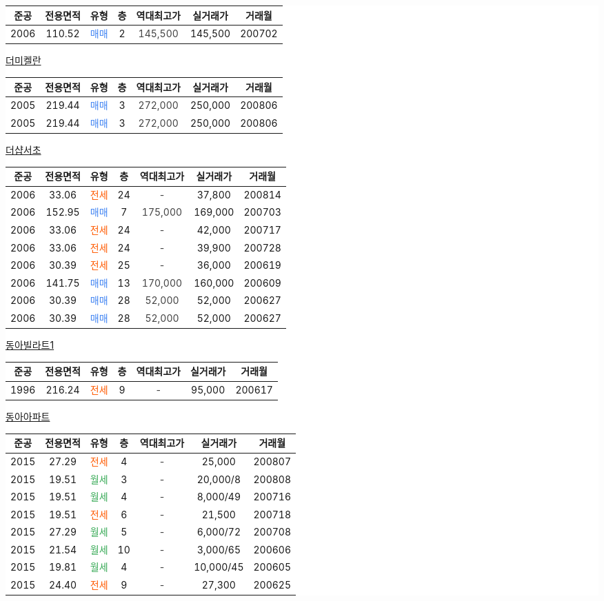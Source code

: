 |준공|전용면적|유형|층|역대최고가|실거래가|거래월|
|:---:|:---:|:---:|:---:|:---:|:---:|:---:|
|2006|110.52|<span style="color:#4285f3">매매</span>|2|<span style="color:#444444">145,500</span>|145,500|200702|

[더미켈란](https://search.naver.com/search.naver?query=%EC%84%9C%EC%9A%B8%ED%8A%B9%EB%B3%84%EC%8B%9C+%EC%84%9C%EC%B4%88%EA%B5%AC+%EC%84%9C%EC%B4%88%EB%8F%99+%EB%8D%94%EB%AF%B8%EC%BC%88%EB%9E%80)

|준공|전용면적|유형|층|역대최고가|실거래가|거래월|
|:---:|:---:|:---:|:---:|:---:|:---:|:---:|
|2005|219.44|<span style="color:#4285f3">매매</span>|3|<span style="color:#444444">272,000</span>|250,000|200806|
|2005|219.44|<span style="color:#4285f3">매매</span>|3|<span style="color:#444444">272,000</span>|250,000|200806|

[더샵서초](https://search.naver.com/search.naver?query=%EC%84%9C%EC%9A%B8%ED%8A%B9%EB%B3%84%EC%8B%9C+%EC%84%9C%EC%B4%88%EA%B5%AC+%EC%84%9C%EC%B4%88%EB%8F%99+%EB%8D%94%EC%83%B5%EC%84%9C%EC%B4%88)

|준공|전용면적|유형|층|역대최고가|실거래가|거래월|
|:---:|:---:|:---:|:---:|:---:|:---:|:---:|
|2006|33.06|<span style="color:#ff5a00">전세</span>|24|<span style="color:#444444">-</span>|37,800|200814|
|2006|152.95|<span style="color:#4285f3">매매</span>|7|<span style="color:#444444">175,000</span>|169,000|200703|
|2006|33.06|<span style="color:#ff5a00">전세</span>|24|<span style="color:#444444">-</span>|42,000|200717|
|2006|33.06|<span style="color:#ff5a00">전세</span>|24|<span style="color:#444444">-</span>|39,900|200728|
|2006|30.39|<span style="color:#ff5a00">전세</span>|25|<span style="color:#444444">-</span>|36,000|200619|
|2006|141.75|<span style="color:#4285f3">매매</span>|13|<span style="color:#444444">170,000</span>|160,000|200609|
|2006|30.39|<span style="color:#4285f3">매매</span>|28|<span style="color:#444444">52,000</span>|52,000|200627|
|2006|30.39|<span style="color:#4285f3">매매</span>|28|<span style="color:#444444">52,000</span>|52,000|200627|

[동아빌라트1](https://search.naver.com/search.naver?query=%EC%84%9C%EC%9A%B8%ED%8A%B9%EB%B3%84%EC%8B%9C+%EC%84%9C%EC%B4%88%EA%B5%AC+%EC%84%9C%EC%B4%88%EB%8F%99+%EB%8F%99%EC%95%84%EB%B9%8C%EB%9D%BC%ED%8A%B81)

|준공|전용면적|유형|층|역대최고가|실거래가|거래월|
|:---:|:---:|:---:|:---:|:---:|:---:|:---:|
|1996|216.24|<span style="color:#ff5a00">전세</span>|9|<span style="color:#444444">-</span>|95,000|200617|

[동아아파트](https://search.naver.com/search.naver?query=%EC%84%9C%EC%9A%B8%ED%8A%B9%EB%B3%84%EC%8B%9C+%EC%84%9C%EC%B4%88%EA%B5%AC+%EC%84%9C%EC%B4%88%EB%8F%99+%EB%8F%99%EC%95%84%EC%95%84%ED%8C%8C%ED%8A%B8)

|준공|전용면적|유형|층|역대최고가|실거래가|거래월|
|:---:|:---:|:---:|:---:|:---:|:---:|:---:|
|2015|27.29|<span style="color:#ff5a00">전세</span>|4|<span style="color:#444444">-</span>|25,000|200807|
|2015|19.51|<span style="color:#34a853">월세</span>|3|<span style="color:#444444">-</span>|20,000/8|200808|
|2015|19.51|<span style="color:#34a853">월세</span>|4|<span style="color:#444444">-</span>|8,000/49|200716|
|2015|19.51|<span style="color:#ff5a00">전세</span>|6|<span style="color:#444444">-</span>|21,500|200718|
|2015|27.29|<span style="color:#34a853">월세</span>|5|<span style="color:#444444">-</span>|6,000/72|200708|
|2015|21.54|<span style="color:#34a853">월세</span>|10|<span style="color:#444444">-</span>|3,000/65|200606|
|2015|19.81|<span style="color:#34a853">월세</span>|4|<span style="color:#444444">-</span>|10,000/45|200605|
|2015|24.40|<span style="color:#ff5a00">전세</span>|9|<span style="color:#444444">-</span>|27,300|200625|
